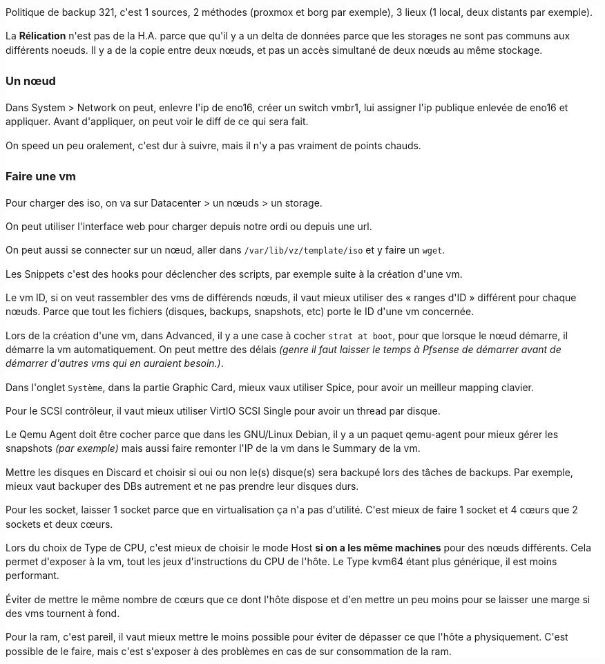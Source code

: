 Politique de backup 321, c'est 1 sources, 2 méthodes (proxmox et borg par exemple), 3 lieux (1 local, deux distants par exemple).

La **Rélication** n'est pas de la H.A. parce que qu'il y a un delta de données parce que les storages ne sont pas communs aux différents noeuds.  Il y a de la copie entre deux nœuds, et pas un accès simultané de deux nœuds au même stockage.

### Un nœud

Dans System > Network on peut, enlevre l'ip de eno16, créer un switch vmbr1, lui assigner l'ip publique enlevée de eno16 et appliquer.  Avant d'appliquer, on peut voir le diff de ce qui sera fait.

On speed un peu oralement, c'est dur à suivre, mais il n'y a pas vraiment de points chauds.

### Faire une vm

Pour charger des iso, on va sur Datacenter > un nœuds > un storage.

On peut utiliser l'interface web pour charger depuis notre ordi ou depuis une url.

On peut aussi se connecter sur un nœud, aller dans `/var/lib/vz/template/iso` et y faire un `wget`.

Les Snippets c'est des hooks pour déclencher des scripts, par exemple suite à la création d'une vm.

Le vm ID, si on veut rassembler des vms de différends nœuds, il vaut mieux utiliser des « ranges d'ID » différent pour chaque nœuds. Parce que tout les fichiers (disques, backups, snapshots, etc) porte le ID d'une vm concernée.

Lors de la création d'une vm, dans Advanced, il y a une case à cocher `strat at boot`, pour que lorsque le nœud démarre, il démarre la vm automatiquement.  On peut mettre des délais *(genre il faut laisser le temps à Pfsense de démarrer avant de démarrer d'autres vms qui en auraient besoin.)*.

Dans l'onglet `Système`, dans la partie Graphic Card, mieux vaux utiliser Spice, pour avoir un meilleur mapping clavier.

Pour le SCSI contrôleur, il vaut mieux utiliser VirtIO SCSI Single pour avoir un thread par disque.

Le Qemu Agent doit être cocher parce que dans les GNU/Linux Debian, il y a un paquet qemu-agent pour mieux gérer les snapshots *(par exemple)* mais aussi faire remonter l'IP de la vm dans le Summary de la vm.

Mettre les disques en Discard et choisir si oui ou non le(s) disque(s) sera backupé lors des tâches de backups.  Par exemple, mieux vaut backuper des DBs autrement et ne pas prendre leur disques durs.

Pour les socket, laisser 1 socket parce que en virtualisation ça n'a pas d'utilité.  C'est mieux de faire 1 socket et 4 cœurs que 2 sockets et deux cœurs.  

Lors du choix de Type de CPU, c'est mieux de choisir le mode Host **si on a les même machines** pour des nœuds différents.  Cela permet d'exposer à la vm, tout les jeux d'instructions du CPU de l'hôte.  Le Type kvm64 étant plus générique, il est moins performant.

Éviter de mettre le même nombre de cœurs que ce dont l'hôte dispose et d'en mettre un peu moins pour se laisser une marge si des vms tournent à fond.

Pour la ram, c'est pareil, il vaut mieux mettre le moins possible pour éviter de dépasser ce que l'hôte a physiquement.  C'est possible de le faire, mais c'est s'exposer à des problèmes en cas de sur consommation de la ram.
